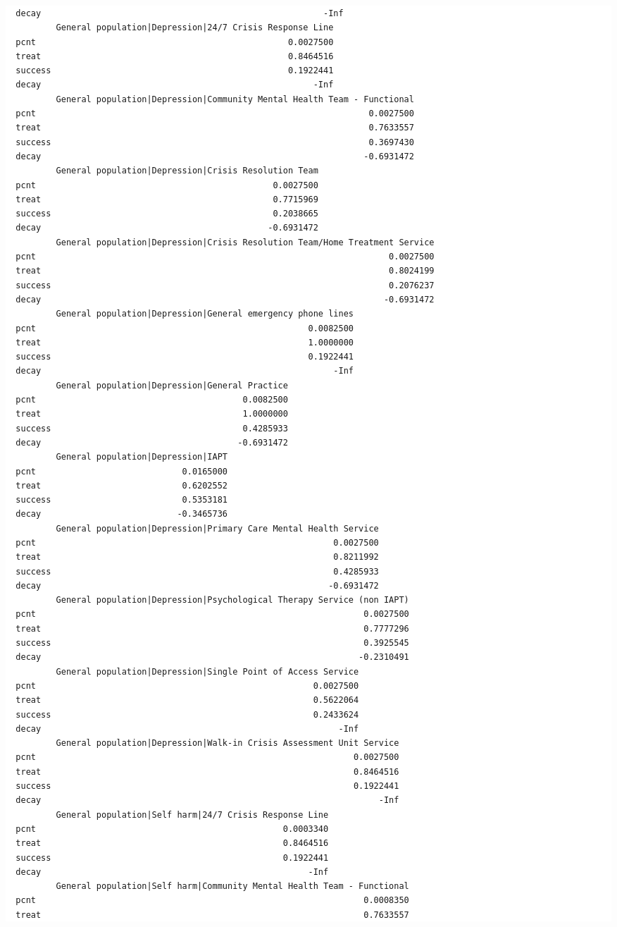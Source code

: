       decay                                                        -Inf
              General population|Depression|24/7 Crisis Response Line
      pcnt                                                  0.0027500
      treat                                                 0.8464516
      success                                               0.1922441
      decay                                                      -Inf
              General population|Depression|Community Mental Health Team - Functional
      pcnt                                                                  0.0027500
      treat                                                                 0.7633557
      success                                                               0.3697430
      decay                                                                -0.6931472
              General population|Depression|Crisis Resolution Team
      pcnt                                               0.0027500
      treat                                              0.7715969
      success                                            0.2038665
      decay                                             -0.6931472
              General population|Depression|Crisis Resolution Team/Home Treatment Service
      pcnt                                                                      0.0027500
      treat                                                                     0.8024199
      success                                                                   0.2076237
      decay                                                                    -0.6931472
              General population|Depression|General emergency phone lines
      pcnt                                                      0.0082500
      treat                                                     1.0000000
      success                                                   0.1922441
      decay                                                          -Inf
              General population|Depression|General Practice
      pcnt                                         0.0082500
      treat                                        1.0000000
      success                                      0.4285933
      decay                                       -0.6931472
              General population|Depression|IAPT
      pcnt                             0.0165000
      treat                            0.6202552
      success                          0.5353181
      decay                           -0.3465736
              General population|Depression|Primary Care Mental Health Service
      pcnt                                                           0.0027500
      treat                                                          0.8211992
      success                                                        0.4285933
      decay                                                         -0.6931472
              General population|Depression|Psychological Therapy Service (non IAPT)
      pcnt                                                                 0.0027500
      treat                                                                0.7777296
      success                                                              0.3925545
      decay                                                               -0.2310491
              General population|Depression|Single Point of Access Service
      pcnt                                                       0.0027500
      treat                                                      0.5622064
      success                                                    0.2433624
      decay                                                           -Inf
              General population|Depression|Walk-in Crisis Assessment Unit Service
      pcnt                                                               0.0027500
      treat                                                              0.8464516
      success                                                            0.1922441
      decay                                                                   -Inf
              General population|Self harm|24/7 Crisis Response Line
      pcnt                                                 0.0003340
      treat                                                0.8464516
      success                                              0.1922441
      decay                                                     -Inf
              General population|Self harm|Community Mental Health Team - Functional
      pcnt                                                                 0.0008350
      treat                                                                0.7633557